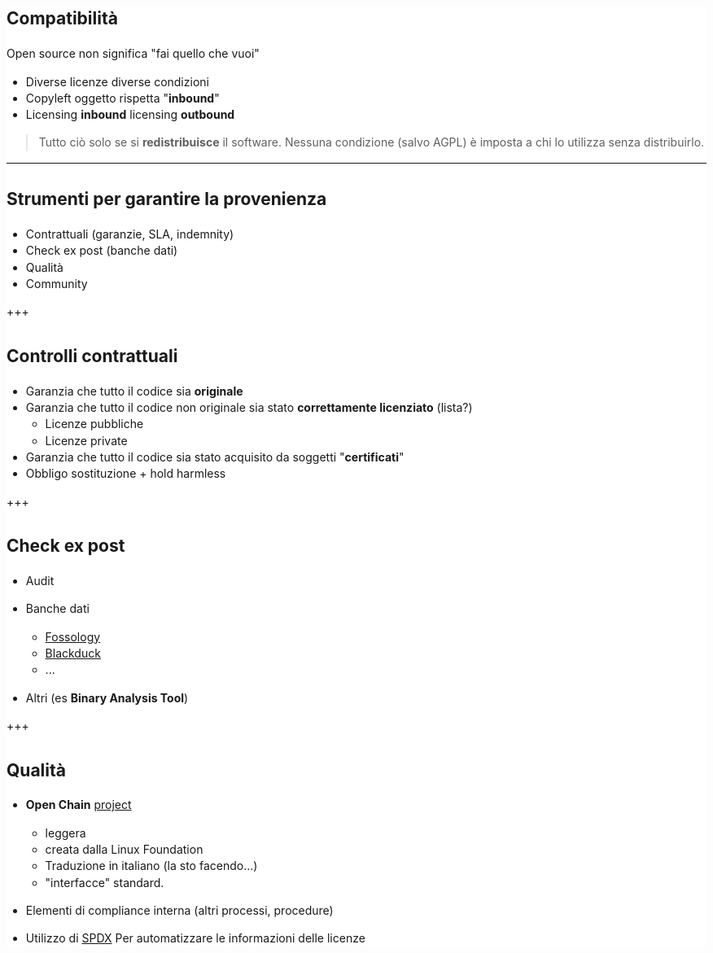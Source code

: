 ## Compatibilità

Open source non significa "fai quello che vuoi"
<i class="fa fa-"></i>
- Diverse licenze <i class="fa fa-arrow-right"></i>  diverse condizioni
- Copyleft <i class="fa fa-arrow-right"></i>  oggetto <i class="fa fa-arrow-right"></i>  rispetta "**inbound**"
- Licensing **inbound** <i class="fa fa-arrow-right"></i>  licensing **outbound**

> <span class="fragment">Tutto ciò solo se si **redistribuisce** il software. Nessuna condizione (salvo AGPL) è imposta a chi lo utilizza senza distribuirlo.

---

## Strumenti per garantire la provenienza

- Contrattuali (garanzie, SLA, indemnity)
- Check ex post (banche dati)
- Qualità
- Community

+++

## Controlli contrattuali

- Garanzia che tutto il codice sia **originale**
- Garanzia che tutto il codice non originale sia stato **correttamente licenziato** (lista?)
  - Licenze pubbliche
  - Licenze private
- Garanzia che tutto il codice sia stato acquisito da soggetti "**certificati**"
- Obbligo sostituzione + hold harmless

+++

## Check ex post

- Audit
- Banche dati
  - [Fossology][065e6644]
  - [Blackduck][3d9f2d1a]
  - ...
- Altri (es **Binary Analysis Tool**)

  [065e6644]: https://www.fossology.org/ "Fossology"
  [3d9f2d1a]: https://www.blackducksoftware.com/ "Black Duck"

+++

## Qualità

- **Open Chain** [project][a013520c]
  - leggera
  - creata dalla Linux Foundation
  - Traduzione in italiano (la sto facendo...)
  - "interfacce" standard.
- Elementi di compliance interna (altri processi, procedure)
- Utilizzo di [SPDX](https://spdx.org/) Per automatizzare le informazioni delle licenze


  [a013520c]: https://openchainproject.org "Open Chain website"
  [557f335d]: https://github.com/about "Github"
  [81aa3153]: https://revealjs.com/ "Reveal"